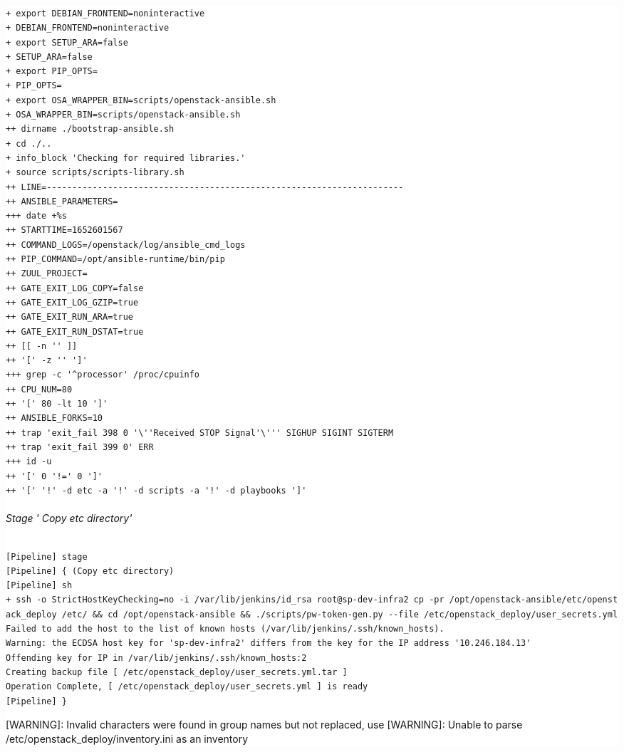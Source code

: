 ```shell
+ export DEBIAN_FRONTEND=noninteractive
+ DEBIAN_FRONTEND=noninteractive
+ export SETUP_ARA=false
+ SETUP_ARA=false
+ export PIP_OPTS=
+ PIP_OPTS=
+ export OSA_WRAPPER_BIN=scripts/openstack-ansible.sh
+ OSA_WRAPPER_BIN=scripts/openstack-ansible.sh
++ dirname ./bootstrap-ansible.sh
+ cd ./..
+ info_block 'Checking for required libraries.'
+ source scripts/scripts-library.sh
++ LINE=----------------------------------------------------------------------
++ ANSIBLE_PARAMETERS=
+++ date +%s
++ STARTTIME=1652601567
++ COMMAND_LOGS=/openstack/log/ansible_cmd_logs
++ PIP_COMMAND=/opt/ansible-runtime/bin/pip
++ ZUUL_PROJECT=
++ GATE_EXIT_LOG_COPY=false
++ GATE_EXIT_LOG_GZIP=true
++ GATE_EXIT_RUN_ARA=true
++ GATE_EXIT_RUN_DSTAT=true
++ [[ -n '' ]]
++ '[' -z '' ']'
+++ grep -c '^processor' /proc/cpuinfo
++ CPU_NUM=80
++ '[' 80 -lt 10 ']'
++ ANSIBLE_FORKS=10
++ trap 'exit_fail 398 0 '\''Received STOP Signal'\''' SIGHUP SIGINT SIGTERM
++ trap 'exit_fail 399 0' ERR
+++ id -u
++ '[' 0 '!=' 0 ']'
++ '[' '!' -d etc -a '!' -d scripts -a '!' -d playbooks ']'
```

###### Stage ' Copy etc directory'

```shell
[Pipeline] stage
[Pipeline] { (Copy etc directory)
[Pipeline] sh
+ ssh -o StrictHostKeyChecking=no -i /var/lib/jenkins/id_rsa root@sp-dev-infra2 cp -pr /opt/openstack-ansible/etc/openstack_deploy /etc/ && cd /opt/openstack-ansible && ./scripts/pw-token-gen.py --file /etc/openstack_deploy/user_secrets.yml
Failed to add the host to the list of known hosts (/var/lib/jenkins/.ssh/known_hosts).
Warning: the ECDSA host key for 'sp-dev-infra2' differs from the key for the IP address '10.246.184.13'
Offending key for IP in /var/lib/jenkins/.ssh/known_hosts:2
Creating backup file [ /etc/openstack_deploy/user_secrets.yml.tar ]
Operation Complete, [ /etc/openstack_deploy/user_secrets.yml ] is ready
[Pipeline] }
```


[WARNING]: Invalid characters were found in group names but not replaced, use
[WARNING]: Unable to parse /etc/openstack_deploy/inventory.ini as an inventory